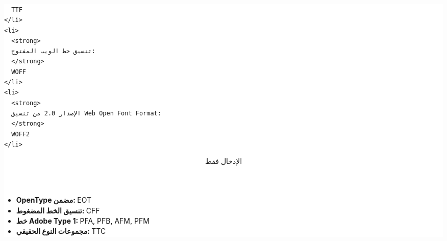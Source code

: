       TTF
    </li>
    <li>
      <strong>
      تنسيق خط الويب المفتوح:
      </strong>
      WOFF
    </li>
    <li>
      <strong>
      الإصدار 2.0 من تنسيق Web Open Font Format:
      </strong>
      WOFF2
    </li>
   </ul>
  </div>
  
  <div class="d1-col d1-right">
   <header>
    <i class="fa fa-long-arrow-down">
    </i>
    الإدخال فقط
   </header>
   <ul>
    <li>
      <strong>
      OpenType مضمن:
      </strong>
      EOT 
    </li>
    <li>
      <strong>
      تنسيق الخط المضغوط:
      </strong>
      CFF
    </li>
    <li>
      <strong>
      خط Adobe Type 1:
      </strong>
      PFA, PFB, AFM, PFM
    </li>
    <li>
      <strong>
      مجموعات النوع الحقيقي:
      </strong>
      TTC 
    </li>
   </ul>
  </div>
  
 </div>
 